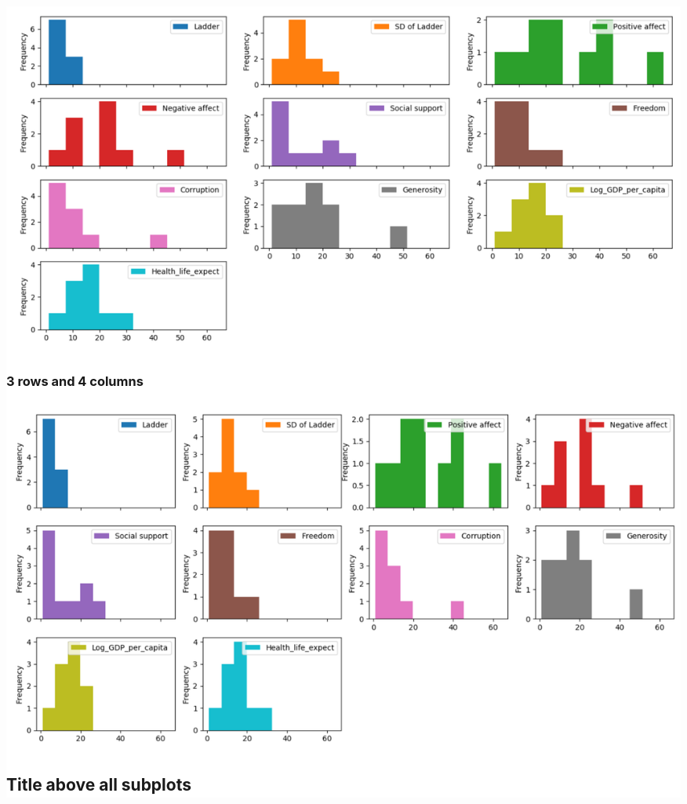 ![](/images/2019/09/image-54.png)

### **3 rows and 4 columns**

![](/images/2019/09/image-55.png)

## **Title above all subplots**
